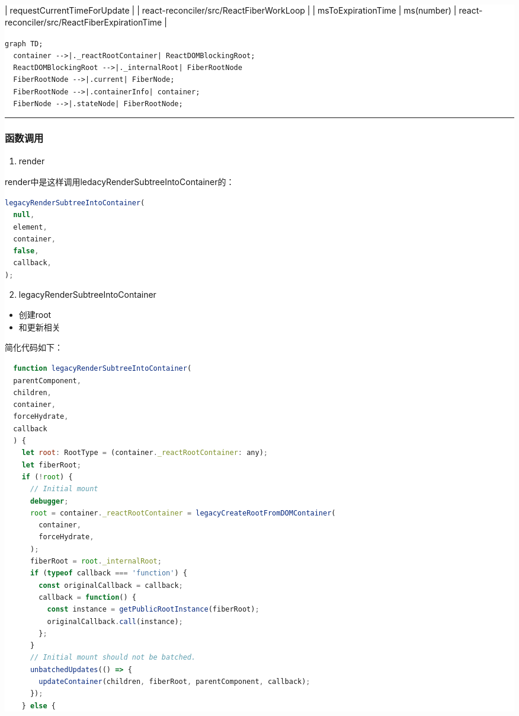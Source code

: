 |  requestCurrentTimeForUpdate     |      |   react-reconciler/src/ReactFiberWorkLoop    |
|  msToExpirationTime     |   ms(number)   |   react-reconciler/src/ReactFiberExpirationTime    |


```mermaid
graph TD;
  container -->|._reactRootContainer| ReactDOMBlockingRoot;
  ReactDOMBlockingRoot -->|._internalRoot| FiberRootNode
  FiberRootNode -->|.current| FiberNode;
  FiberRootNode -->|.containerInfo| container;
  FiberNode -->|.stateNode| FiberRootNode;
```

---

### 函数调用

1. render

render中是这样调用ledacyRenderSubtreeIntoContainer的：

```js
legacyRenderSubtreeIntoContainer(
  null,
  element,
  container,
  false,
  callback,
);
```

2. legacyRenderSubtreeIntoContainer
  - 创建root
  - 和更新相关

  简化代码如下：
  ```js
    function legacyRenderSubtreeIntoContainer(
    parentComponent,
    children,
    container,
    forceHydrate,
    callback
    ) {
      let root: RootType = (container._reactRootContainer: any);
      let fiberRoot;
      if (!root) {
        // Initial mount
        debugger;
        root = container._reactRootContainer = legacyCreateRootFromDOMContainer(
          container,
          forceHydrate,
        );
        fiberRoot = root._internalRoot;
        if (typeof callback === 'function') {
          const originalCallback = callback;
          callback = function() {
            const instance = getPublicRootInstance(fiberRoot);
            originalCallback.call(instance);
          };
        }
        // Initial mount should not be batched.
        unbatchedUpdates(() => {
          updateContainer(children, fiberRoot, parentComponent, callback);
        });
      } else {
  ```